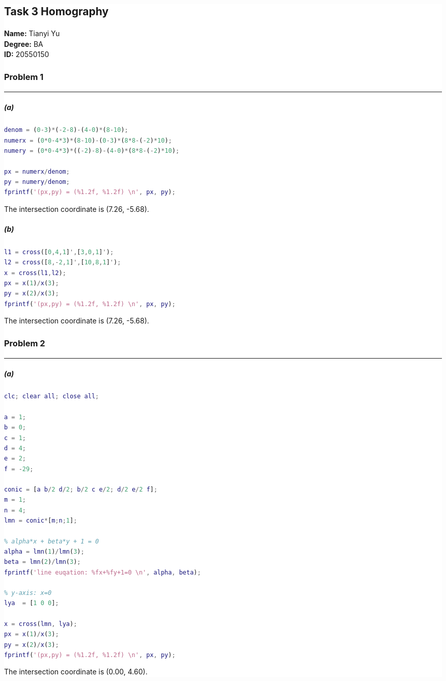 ## Task 3 Homography
**Name:** Tianyi Yu  
**Degree:** BA  
**ID:** 20550150

### Problem 1
---
##### (a)
```matlab
denom = (0-3)*(-2-8)-(4-0)*(8-10);
numerx = (0*0-4*3)*(8-10)-(0-3)*(8*8-(-2)*10);
numery = (0*0-4*3)*((-2)-8)-(4-0)*(8*8-(-2)*10);

px = numerx/denom; 
py = numery/denom;
fprintf('(px,py) = (%1.2f, %1.2f) \n', px, py);
```
The intersection coordinate is (7.26, -5.68).

##### (b)
```matlab
l1 = cross([0,4,1]',[3,0,1]');
l2 = cross([8,-2,1]',[10,8,1]');
x = cross(l1,l2);
px = x(1)/x(3);
py = x(2)/x(3);
fprintf('(px,py) = (%1.2f, %1.2f) \n', px, py);
```
The intersection coordinate is (7.26, -5.68).

### Problem 2
---
##### (a)
```matlab
clc; clear all; close all;

a = 1;
b = 0;
c = 1;
d = 4;
e = 2;
f = -29;

conic = [a b/2 d/2; b/2 c e/2; d/2 e/2 f];
m = 1;
n = 4;
lmn = conic*[m;n;1];

% alpha*x + beta*y + 1 = 0
alpha = lmn(1)/lmn(3);
beta = lmn(2)/lmn(3);
fprintf('line euqation: %fx+%fy+1=0 \n', alpha, beta);

% y-axis: x=0
lya  = [1 0 0];

x = cross(lmn, lya);
px = x(1)/x(3);
py = x(2)/x(3);
fprintf('(px,py) = (%1.2f, %1.2f) \n', px, py);
```
The intersection coordinate is (0.00, 4.60).
